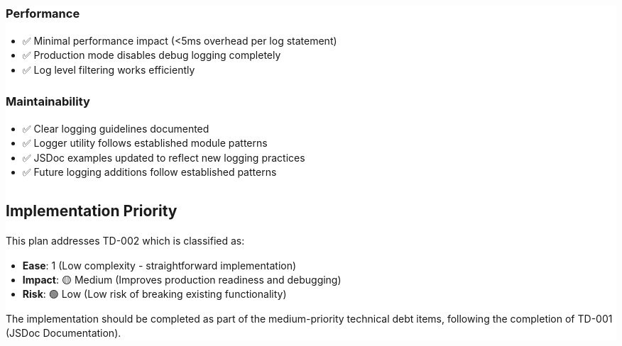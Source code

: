 ### Performance
- ✅ Minimal performance impact (<5ms overhead per log statement)
- ✅ Production mode disables debug logging completely
- ✅ Log level filtering works efficiently

### Maintainability
- ✅ Clear logging guidelines documented
- ✅ Logger utility follows established module patterns
- ✅ JSDoc examples updated to reflect new logging practices
- ✅ Future logging additions follow established patterns

## Implementation Priority

This plan addresses TD-002 which is classified as:
- **Ease**: 1 (Low complexity - straightforward implementation)
- **Impact**: 🟡 Medium (Improves production readiness and debugging)
- **Risk**: 🟢 Low (Low risk of breaking existing functionality)

The implementation should be completed as part of the medium-priority technical debt items, following the completion of TD-001 (JSDoc Documentation).
